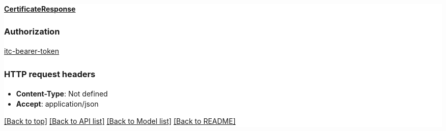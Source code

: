 [**CertificateResponse**](CertificateResponse.md)

### Authorization

[itc-bearer-token](../README.md#itc-bearer-token)

### HTTP request headers

 - **Content-Type**: Not defined
 - **Accept**: application/json

[[Back to top]](#) [[Back to API list]](../README.md#documentation-for-api-endpoints) [[Back to Model list]](../README.md#documentation-for-models) [[Back to README]](../README.md)

